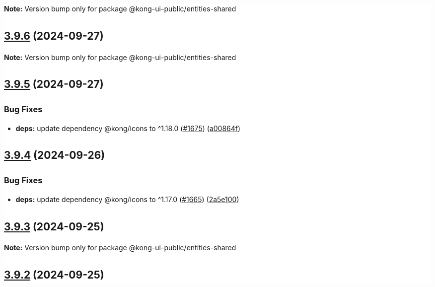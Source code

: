 **Note:** Version bump only for package @kong-ui-public/entities-shared





## [3.9.6](https://github.com/Kong/public-ui-components/compare/@kong-ui-public/entities-shared@3.9.5...@kong-ui-public/entities-shared@3.9.6) (2024-09-27)

**Note:** Version bump only for package @kong-ui-public/entities-shared





## [3.9.5](https://github.com/Kong/public-ui-components/compare/@kong-ui-public/entities-shared@3.9.4...@kong-ui-public/entities-shared@3.9.5) (2024-09-27)


### Bug Fixes

* **deps:** update dependency @kong/icons to ^1.18.0 ([#1675](https://github.com/Kong/public-ui-components/issues/1675)) ([a00864f](https://github.com/Kong/public-ui-components/commit/a00864f7c341a71e059cf6be16363f892a45cd17))





## [3.9.4](https://github.com/Kong/public-ui-components/compare/@kong-ui-public/entities-shared@3.9.3...@kong-ui-public/entities-shared@3.9.4) (2024-09-26)


### Bug Fixes

* **deps:** update dependency @kong/icons to ^1.17.0 ([#1665](https://github.com/Kong/public-ui-components/issues/1665)) ([2a5e100](https://github.com/Kong/public-ui-components/commit/2a5e100e96f32ed298a16f2ca89a4bea2011d3c5))





## [3.9.3](https://github.com/Kong/public-ui-components/compare/@kong-ui-public/entities-shared@3.9.2...@kong-ui-public/entities-shared@3.9.3) (2024-09-25)

**Note:** Version bump only for package @kong-ui-public/entities-shared





## [3.9.2](https://github.com/Kong/public-ui-components/compare/@kong-ui-public/entities-shared@3.9.1...@kong-ui-public/entities-shared@3.9.2) (2024-09-25)

